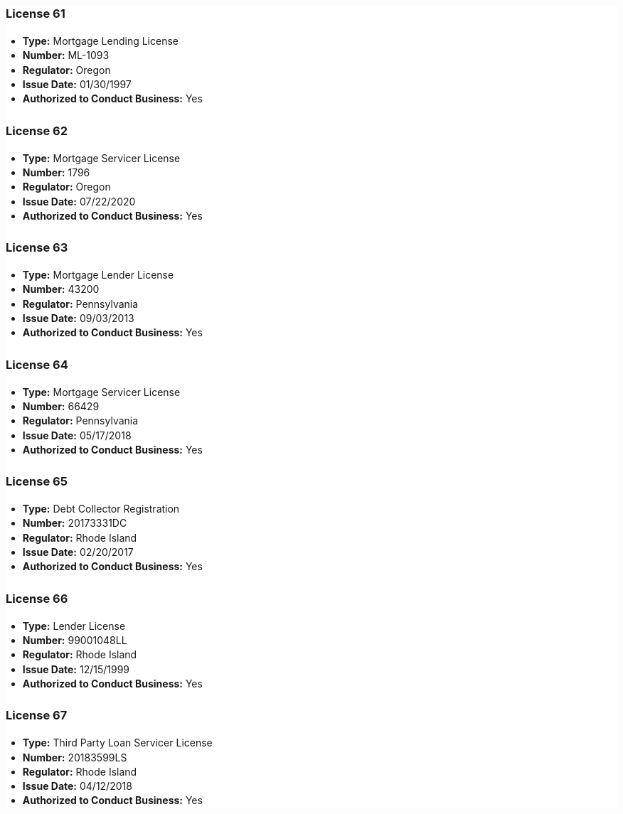 ### License 61
- **Type:** Mortgage Lending License
- **Number:** ML-1093
- **Regulator:** Oregon
- **Issue Date:** 01/30/1997
- **Authorized to Conduct Business:** Yes

### License 62
- **Type:** Mortgage Servicer License
- **Number:** 1796
- **Regulator:** Oregon
- **Issue Date:** 07/22/2020
- **Authorized to Conduct Business:** Yes

### License 63
- **Type:** Mortgage Lender License
- **Number:** 43200
- **Regulator:** Pennsylvania
- **Issue Date:** 09/03/2013
- **Authorized to Conduct Business:** Yes

### License 64
- **Type:** Mortgage Servicer License
- **Number:** 66429
- **Regulator:** Pennsylvania
- **Issue Date:** 05/17/2018
- **Authorized to Conduct Business:** Yes

### License 65
- **Type:** Debt Collector Registration
- **Number:** 20173331DC
- **Regulator:** Rhode Island
- **Issue Date:** 02/20/2017
- **Authorized to Conduct Business:** Yes

### License 66
- **Type:** Lender License
- **Number:** 99001048LL
- **Regulator:** Rhode Island
- **Issue Date:** 12/15/1999
- **Authorized to Conduct Business:** Yes

### License 67
- **Type:** Third Party Loan Servicer License
- **Number:** 20183599LS
- **Regulator:** Rhode Island
- **Issue Date:** 04/12/2018
- **Authorized to Conduct Business:** Yes
